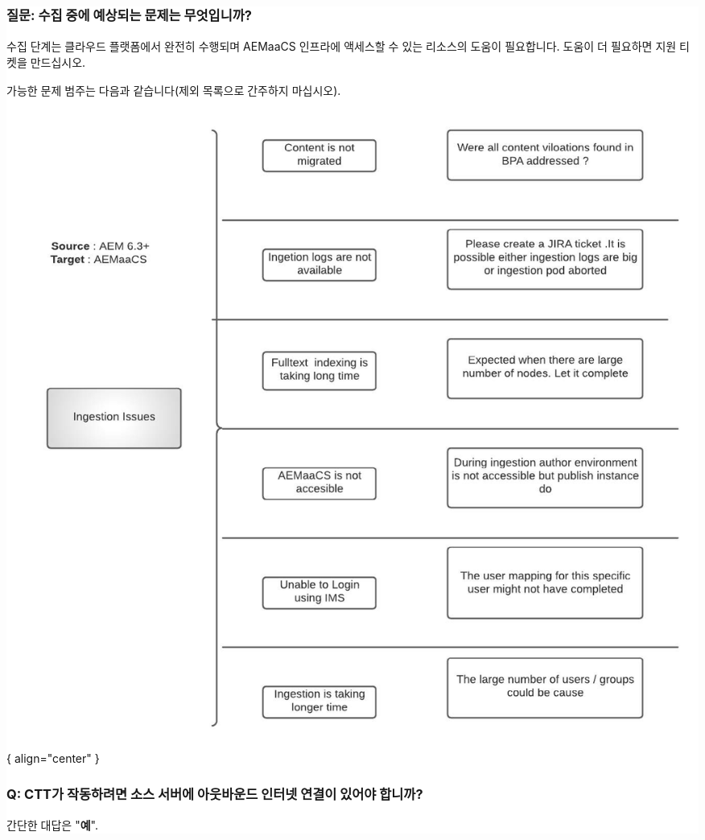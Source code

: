 ### 질문: 수집 중에 예상되는 문제는 무엇입니까?

수집 단계는 클라우드 플랫폼에서 완전히 수행되며 AEMaaCS 인프라에 액세스할 수 있는 리소스의 도움이 필요합니다. 도움이 더 필요하면 지원 티켓을 만드십시오.

가능한 문제 범주는 다음과 같습니다(제외 목록으로 간주하지 마십시오).

![AEM as a Cloud Service 콘텐츠 마이그레이션 수집 문제](../../assets/faq/ingestion-issues.jpg) { align=&quot;center&quot; }



### Q: CTT가 작동하려면 소스 서버에 아웃바운드 인터넷 연결이 있어야 합니까?

간단한 대답은 &quot;**예**&quot;.
